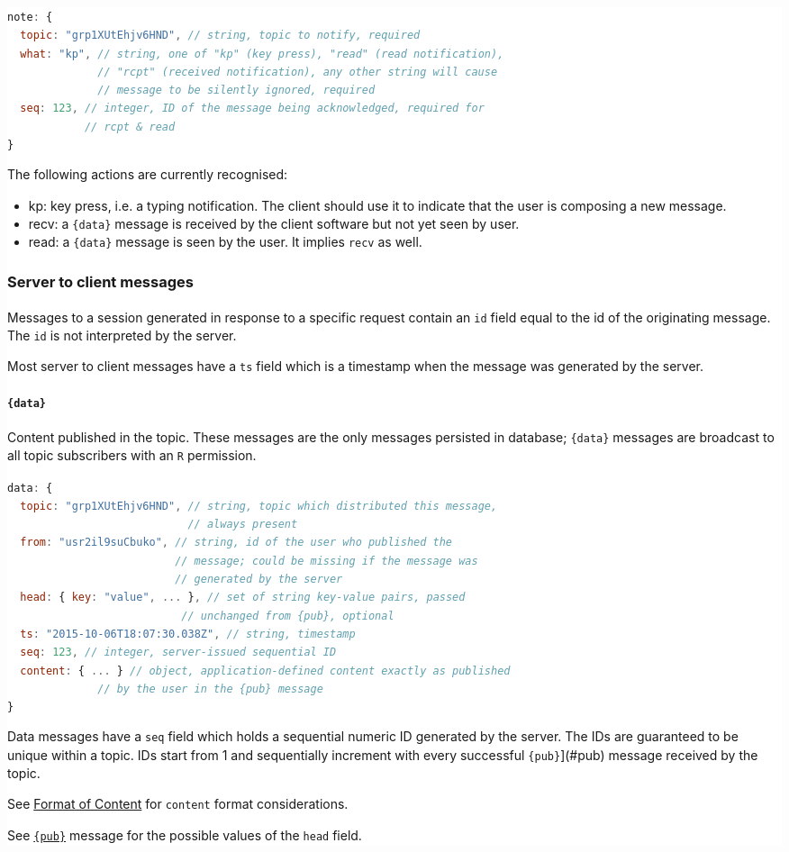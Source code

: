 ```js
note: {
  topic: "grp1XUtEhjv6HND", // string, topic to notify, required
  what: "kp", // string, one of "kp" (key press), "read" (read notification),
              // "rcpt" (received notification), any other string will cause
              // message to be silently ignored, required
  seq: 123, // integer, ID of the message being acknowledged, required for
            // rcpt & read
}
```

The following actions are currently recognised:
 * kp: key press, i.e. a typing notification. The client should use it to indicate that the user is composing a new message.
 * recv: a `{data}` message is received by the client software but not yet seen by user.
 * read: a `{data}` message is seen by the user. It implies `recv` as well.

### Server to client messages

Messages to a session generated in response to a specific request contain an `id` field equal to the id of the
originating message. The `id` is not interpreted by the server.

Most server to client messages have a `ts` field which is a timestamp when the message was generated by the server.

#### `{data}`

Content published in the topic. These messages are the only messages persisted in database; `{data}` messages are
broadcast to all topic subscribers with an `R` permission.

```js
data: {
  topic: "grp1XUtEhjv6HND", // string, topic which distributed this message,
                            // always present
  from: "usr2il9suCbuko", // string, id of the user who published the
                          // message; could be missing if the message was
                          // generated by the server
  head: { key: "value", ... }, // set of string key-value pairs, passed
						   // unchanged from {pub}, optional
  ts: "2015-10-06T18:07:30.038Z", // string, timestamp
  seq: 123, // integer, server-issued sequential ID
  content: { ... } // object, application-defined content exactly as published
              // by the user in the {pub} message
}
```

Data messages have a `seq` field which holds a sequential numeric ID generated by the server. The IDs are guaranteed to be unique within a topic. IDs start from 1 and sequentially increment with every successful `{pub}`](#pub) message received by the topic.

See [Format of Content](#format-of-content) for `content` format considerations.

See [`{pub}`](#pub) message for the possible values of the `head` field.
